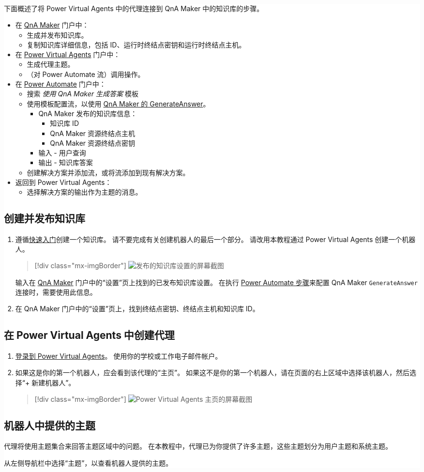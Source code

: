 下面概述了将 Power Virtual Agents 中的代理连接到 QnA Maker 中的知识库的步骤。

* 在 [QnA Maker](https://www.qnamaker.ai/) 门户中：
    * 生成并发布知识库。
    * 复制知识库详细信息，包括 ID、运行时终结点密钥和运行时终结点主机。
* 在 [Power Virtual Agents](https://powerva.microsoft.com/) 门户中：
    * 生成代理主题。
    * （对 Power Automate 流）调用操作。
* 在 [Power Automate](https://us.flow.microsoft.com/) 门户中：
    * 搜索 _使用 QnA Maker 生成答案_ 模板
    * 使用模板配置流，以使用 [QnA Maker 的 GenerateAnswer](/connectors/cognitiveservicesqnamaker/)。
        * QnA Maker 发布的知识库信息：
            * 知识库 ID
            * QnA Maker 资源终结点主机
            * QnA Maker 资源终结点密钥
        * 输入 - 用户查询
        * 输出 - 知识库答案
    * 创建解决方案并添加流，或将流添加到现有解决方案。
* 返回到 Power Virtual Agents：
    * 选择解决方案的输出作为主题的消息。

## <a name="create-and-publish-a-knowledge-base"></a>创建并发布知识库

1. 遵循[快速入门](../Quickstarts/create-publish-knowledge-base.md)创建一个知识库。 请不要完成有关创建机器人的最后一个部分。 请改用本教程通过 Power Virtual Agents 创建一个机器人。

    > [!div class="mx-imgBorder"]
    > ![发布的知识库设置的屏幕截图](../media/how-to-integrate-power-virtual-agent/published-knowledge-base-settings.png)

    输入在 [QnA Maker](https://www.qnamaker.ai/) 门户中的“设置”页上找到的已发布知识库设置。 在执行 [Power Automate 步骤](#create-a-power-automate-flow-to-connect-to-your-knowledge-base)来配置 QnA Maker `GenerateAnswer` 连接时，需要使用此信息。

1. 在 QnA Maker 门户中的“设置”页上，找到终结点密钥、终结点主机和知识库 ID。

## <a name="create-an-agent-in-power-virtual-agents"></a>在 Power Virtual Agents 中创建代理

1. [登录到 Power Virtual Agents](https://go.microsoft.com/fwlink/?LinkId=2108000&clcid=0x409)。 使用你的学校或工作电子邮件帐户。

1. 如果这是你的第一个机器人，应会看到该代理的“主页”。 如果这不是你的第一个机器人，请在页面的右上区域中选择该机器人，然后选择“+ 新建机器人”。

    > [!div class="mx-imgBorder"]
    > ![Power Virtual Agents 主页的屏幕截图](../media/how-to-integrate-power-virtual-agent/power-virtual-agent-home.png)

## <a name="topics-provided-in-the-bot"></a>机器人中提供的主题

代理将使用主题集合来回答主题区域中的问题。 在本教程中，代理已为你提供了许多主题，这些主题划分为用户主题和系统主题。

从左侧导航栏中选择“主题”，以查看机器人提供的主题。
